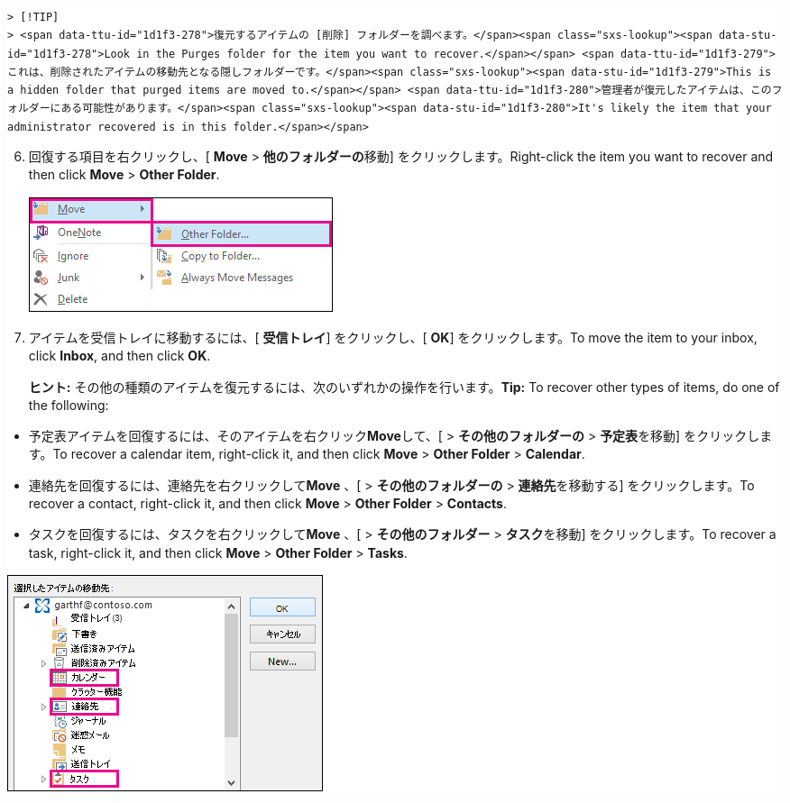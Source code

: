     > [!TIP]
    > <span data-ttu-id="1d1f3-278">復元するアイテムの [削除] フォルダーを調べます。</span><span class="sxs-lookup"><span data-stu-id="1d1f3-278">Look in the Purges folder for the item you want to recover.</span></span> <span data-ttu-id="1d1f3-279">これは、削除されたアイテムの移動先となる隠しフォルダーです。</span><span class="sxs-lookup"><span data-stu-id="1d1f3-279">This is a hidden folder that purged items are moved to.</span></span> <span data-ttu-id="1d1f3-280">管理者が復元したアイテムは、このフォルダーにある可能性があります。</span><span class="sxs-lookup"><span data-stu-id="1d1f3-280">It's likely the item that your administrator recovered is in this folder.</span></span> 
  
6. <span data-ttu-id="1d1f3-281">回復する項目を右クリックし、[ **Move** \> **他のフォルダーの**移動] をクリックします。</span><span class="sxs-lookup"><span data-stu-id="1d1f3-281">Right-click the item you want to recover and then click **Move** \> **Other Folder**.</span></span>
    
    ![[移動] をクリックし、[その他のフォルダー] を選択します。](../media/090063df-2aa0-444a-8e47-abd6fe6cf7a8.png)
  
7. <span data-ttu-id="1d1f3-283">アイテムを受信トレイに移動するには、[ **受信トレイ**] をクリックし、[ **OK**] をクリックします。</span><span class="sxs-lookup"><span data-stu-id="1d1f3-283">To move the item to your inbox, click **Inbox**, and then click **OK**.</span></span>
    
    <span data-ttu-id="1d1f3-284">**ヒント:** その他の種類のアイテムを復元するには、次のいずれかの操作を行います。</span><span class="sxs-lookup"><span data-stu-id="1d1f3-284">**Tip:** To recover other types of items, do one of the following:</span></span> 
    
  - <span data-ttu-id="1d1f3-285">予定表アイテムを回復するには、そのアイテムを右クリック**Move**して、[ \> **その他のフォルダーの** \> **予定表**を移動] をクリックします。</span><span class="sxs-lookup"><span data-stu-id="1d1f3-285">To recover a calendar item, right-click it, and then click **Move** \> **Other Folder** \> **Calendar**.</span></span>
    
  - <span data-ttu-id="1d1f3-286">連絡先を回復するには、連絡先を右クリックして**Move** 、[ \> **その他のフォルダーの** \> **連絡先**を移動する] をクリックします。</span><span class="sxs-lookup"><span data-stu-id="1d1f3-286">To recover a contact, right-click it, and then click **Move** \> **Other Folder** \> **Contacts**.</span></span>
    
  - <span data-ttu-id="1d1f3-287">タスクを回復するには、タスクを右クリックして**Move** 、[ \> **その他のフォルダー** \> **タスク**を移動] をクリックします。</span><span class="sxs-lookup"><span data-stu-id="1d1f3-287">To recover a task, right-click it, and then click **Move** \> **Other Folder** \> **Tasks**.</span></span>
    
![他の種類のアイテムを移動するフォルダーを選択する](../media/f8290131-43f2-46f1-bc07-228c2d83b96c.png)
  